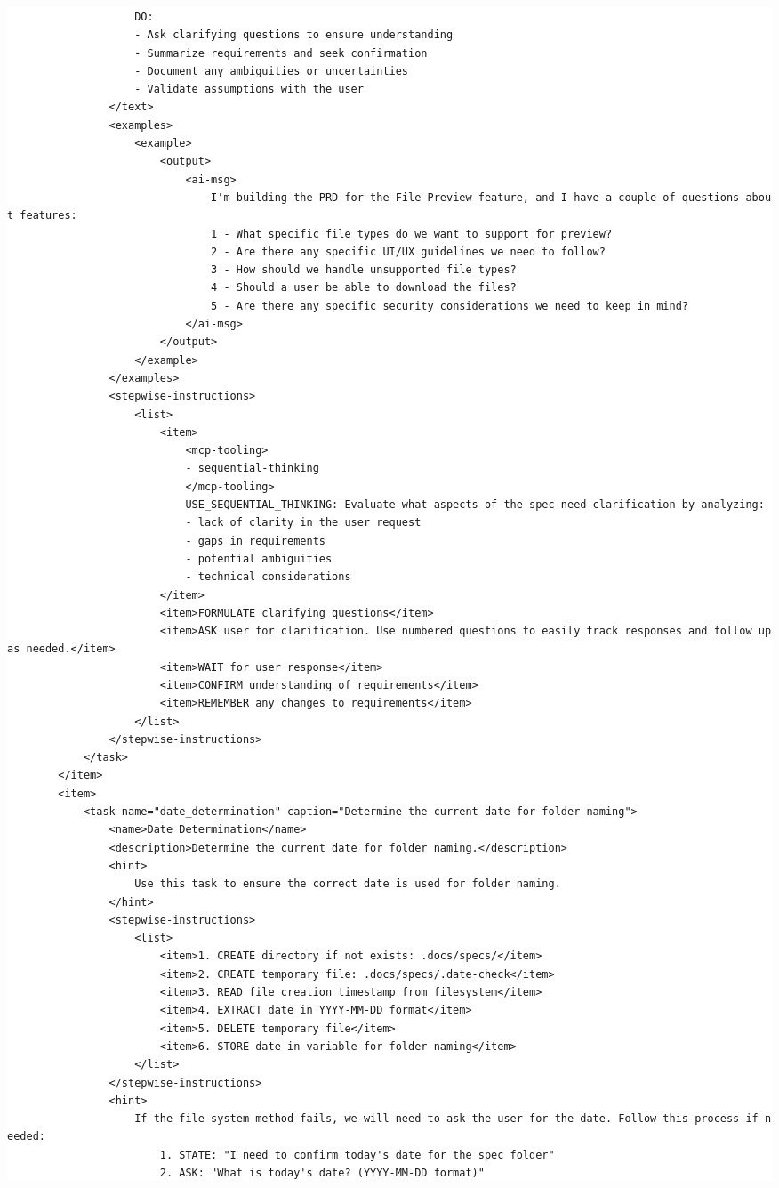                         DO:
                        - Ask clarifying questions to ensure understanding
                        - Summarize requirements and seek confirmation
                        - Document any ambiguities or uncertainties
                        - Validate assumptions with the user
                    </text>
                    <examples>
                        <example>
                            <output>
                                <ai-msg>
                                    I'm building the PRD for the File Preview feature, and I have a couple of questions about features:
                                    1 - What specific file types do we want to support for preview?
                                    2 - Are there any specific UI/UX guidelines we need to follow?
                                    3 - How should we handle unsupported file types?
                                    4 - Should a user be able to download the files?
                                    5 - Are there any specific security considerations we need to keep in mind?
                                </ai-msg>
                            </output>
                        </example>
                    </examples>
                    <stepwise-instructions>
                        <list>
                            <item>
                                <mcp-tooling>
                                - sequential-thinking
                                </mcp-tooling>
                                USE_SEQUENTIAL_THINKING: Evaluate what aspects of the spec need clarification by analyzing:
                                - lack of clarity in the user request
                                - gaps in requirements
                                - potential ambiguities
                                - technical considerations
                            </item>
                            <item>FORMULATE clarifying questions</item>
                            <item>ASK user for clarification. Use numbered questions to easily track responses and follow up as needed.</item>
                            <item>WAIT for user response</item>
                            <item>CONFIRM understanding of requirements</item>
                            <item>REMEMBER any changes to requirements</item>
                        </list>
                    </stepwise-instructions>
                </task>
            </item>
            <item>
                <task name="date_determination" caption="Determine the current date for folder naming">
                    <name>Date Determination</name>
                    <description>Determine the current date for folder naming.</description>
                    <hint>
                        Use this task to ensure the correct date is used for folder naming.
                    </hint>
                    <stepwise-instructions>
                        <list>
                            <item>1. CREATE directory if not exists: .docs/specs/</item>
                            <item>2. CREATE temporary file: .docs/specs/.date-check</item>
                            <item>3. READ file creation timestamp from filesystem</item>
                            <item>4. EXTRACT date in YYYY-MM-DD format</item>
                            <item>5. DELETE temporary file</item>
                            <item>6. STORE date in variable for folder naming</item>
                        </list>
                    </stepwise-instructions>
                    <hint>
                        If the file system method fails, we will need to ask the user for the date. Follow this process if needed:
                            1. STATE: "I need to confirm today's date for the spec folder"
                            2. ASK: "What is today's date? (YYYY-MM-DD format)"